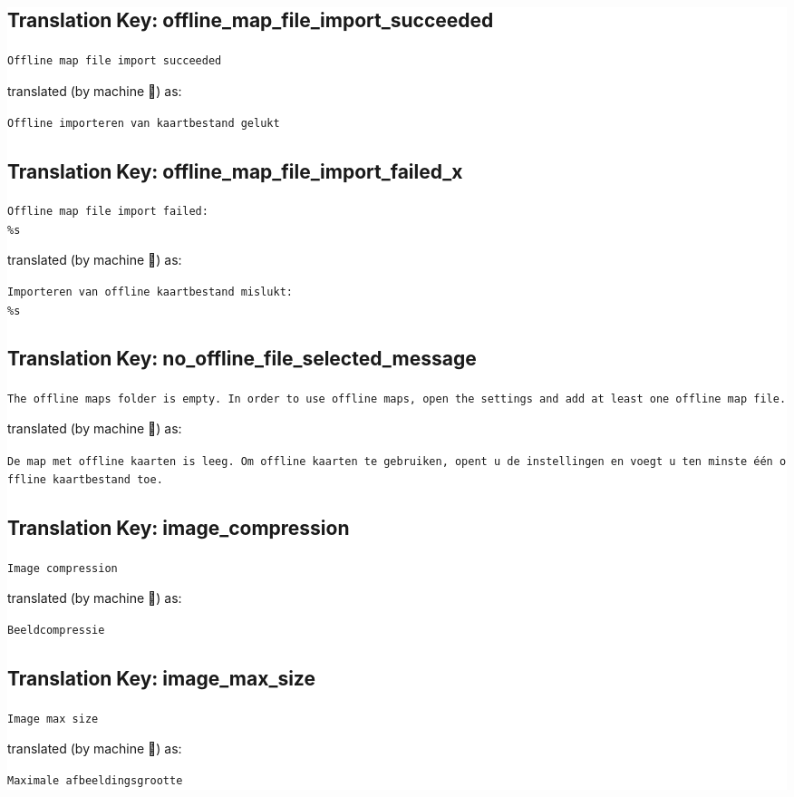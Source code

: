 
## Translation Key: offline_map_file_import_succeeded
```
Offline map file import succeeded
```
translated (by machine 🤖) as:
```
Offline importeren van kaartbestand gelukt
```


## Translation Key: offline_map_file_import_failed_x
```
Offline map file import failed:
%s
```
translated (by machine 🤖) as:
```
Importeren van offline kaartbestand mislukt:
%s
```


## Translation Key: no_offline_file_selected_message
```
The offline maps folder is empty. In order to use offline maps, open the settings and add at least one offline map file.
```
translated (by machine 🤖) as:
```
De map met offline kaarten is leeg. Om offline kaarten te gebruiken, opent u de instellingen en voegt u ten minste één offline kaartbestand toe.
```


## Translation Key: image_compression
```
Image compression
```
translated (by machine 🤖) as:
```
Beeldcompressie
```


## Translation Key: image_max_size
```
Image max size
```
translated (by machine 🤖) as:
```
Maximale afbeeldingsgrootte
```

